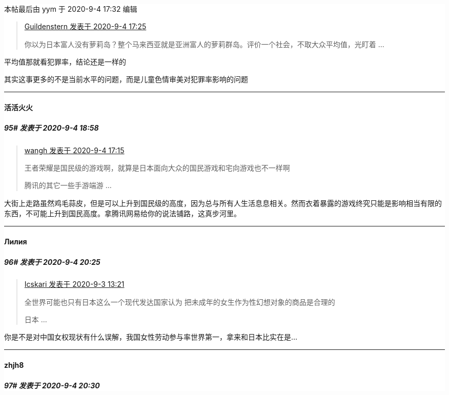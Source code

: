 

 本帖最后由 yym 于 2020-9-4 17:32 编辑 
<blockquote><a href="httphttps://bbs.saraba1st.com/2b/forum.php?mod=redirect&amp;goto=findpost&amp;pid=48640979&amp;ptid=1957956" target="_blank">Guildenstern 发表于 2020-9-4 17:25</a>

你以为日本富人没有萝莉岛？整个马来西亚就是亚洲富人的萝莉群岛。评价一个社会，不取大众平均值，光盯着 ...</blockquote>
平均值那就看犯罪率，结论还是一样的

其实这事更多的不是当前水平的问题，而是儿童色情审美对犯罪率影响的问题







*****

####  活活火火  
##### 95#       发表于 2020-9-4 18:58



<blockquote><a href="httphttps://bbs.saraba1st.com/2b/forum.php?mod=redirect&amp;goto=findpost&amp;pid=48640878&amp;ptid=1957956" target="_blank">wangh 发表于 2020-9-4 17:15</a>

王者荣耀是国民级的游戏啊，就算是日本面向大众的国民游戏和宅向游戏也不一样啊


腾讯的其它一些手游端游 ...</blockquote>
大街上走路虽然鸡毛蒜皮，但是可以上升到国民级的高度，因为总与所有人生活息息相关。然而衣着暴露的游戏终究只能是影响相当有限的东西，不可能上升到国民高度。拿腾讯网易给你的说法铺路，这真步河里。







*****

####  Лилия  
##### 96#       发表于 2020-9-4 20:25



<blockquote><a href="httphttps://bbs.saraba1st.com/2b/forum.php?mod=redirect&amp;goto=findpost&amp;pid=48628813&amp;ptid=1957956" target="_blank">Icskari 发表于 2020-9-3 13:21</a>

全世界可能也只有日本这么一个现代发达国家认为 把未成年的女生作为性幻想对象的商品是合理的

日本 ...</blockquote>
你是不是对中国女权现状有什么误解，我国女性劳动参与率世界第一，拿来和日本比实在是…







*****

####  zhjh8  
##### 97#       发表于 2020-9-4 20:30


